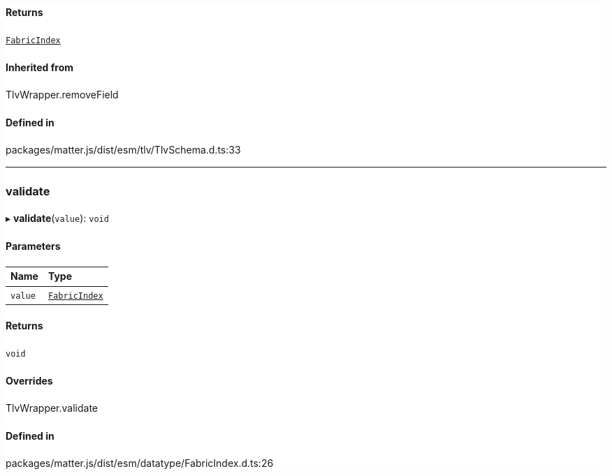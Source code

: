 #### Returns

[`FabricIndex`](../modules/exports_datatype.md#fabricindex)

#### Inherited from

TlvWrapper.removeField

#### Defined in

packages/matter.js/dist/esm/tlv/TlvSchema.d.ts:33

___

### validate

▸ **validate**(`value`): `void`

#### Parameters

| Name | Type |
| :------ | :------ |
| `value` | [`FabricIndex`](../modules/exports_datatype.md#fabricindex) |

#### Returns

`void`

#### Overrides

TlvWrapper.validate

#### Defined in

packages/matter.js/dist/esm/datatype/FabricIndex.d.ts:26

